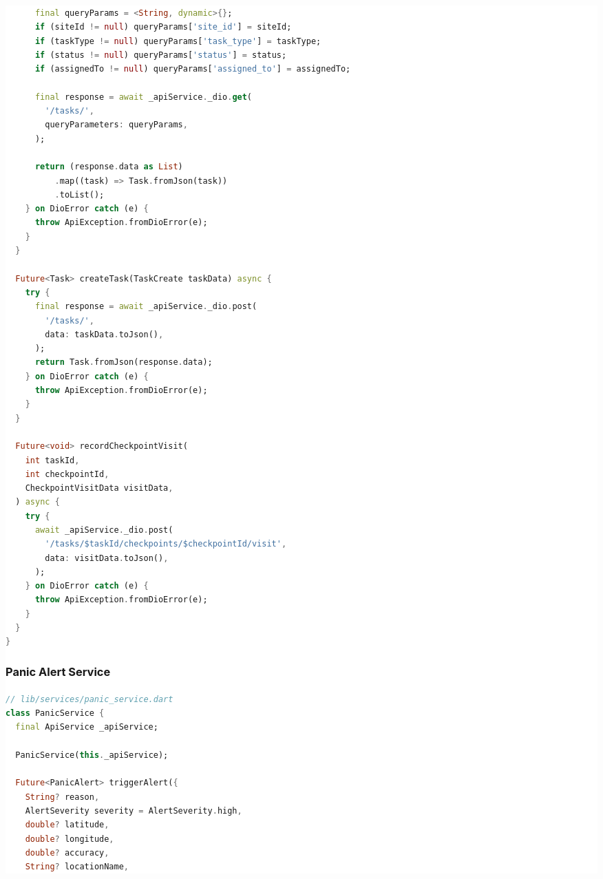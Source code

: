 ```dart
      final queryParams = <String, dynamic>{};
      if (siteId != null) queryParams['site_id'] = siteId;
      if (taskType != null) queryParams['task_type'] = taskType;
      if (status != null) queryParams['status'] = status;
      if (assignedTo != null) queryParams['assigned_to'] = assignedTo;
      
      final response = await _apiService._dio.get(
        '/tasks/',
        queryParameters: queryParams,
      );
      
      return (response.data as List)
          .map((task) => Task.fromJson(task))
          .toList();
    } on DioError catch (e) {
      throw ApiException.fromDioError(e);
    }
  }
  
  Future<Task> createTask(TaskCreate taskData) async {
    try {
      final response = await _apiService._dio.post(
        '/tasks/',
        data: taskData.toJson(),
      );
      return Task.fromJson(response.data);
    } on DioError catch (e) {
      throw ApiException.fromDioError(e);
    }
  }
  
  Future<void> recordCheckpointVisit(
    int taskId,
    int checkpointId,
    CheckpointVisitData visitData,
  ) async {
    try {
      await _apiService._dio.post(
        '/tasks/$taskId/checkpoints/$checkpointId/visit',
        data: visitData.toJson(),
      );
    } on DioError catch (e) {
      throw ApiException.fromDioError(e);
    }
  }
}
```

### Panic Alert Service
```dart
// lib/services/panic_service.dart
class PanicService {
  final ApiService _apiService;
  
  PanicService(this._apiService);
  
  Future<PanicAlert> triggerAlert({
    String? reason,
    AlertSeverity severity = AlertSeverity.high,
    double? latitude,
    double? longitude,
    double? accuracy,
    String? locationName,
```